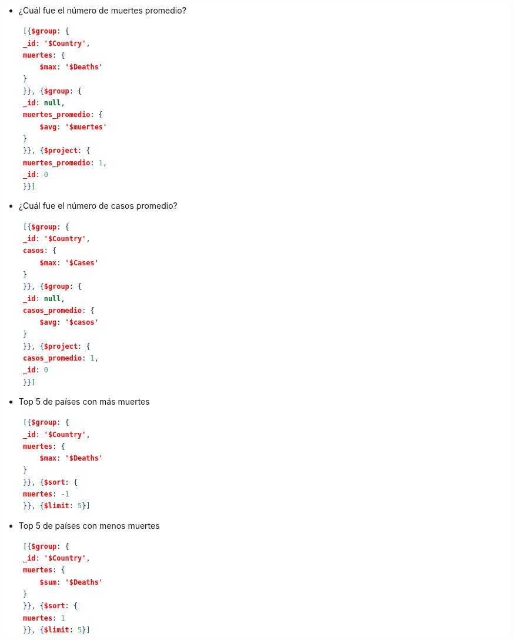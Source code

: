 - ¿Cuál fue el número de muertes promedio?
   ```json 
    [{$group: {
    _id: '$Country',
    muertes: {
        $max: '$Deaths'
    }
    }}, {$group: {
    _id: null,
    muertes_promedio: {
        $avg: '$muertes'
    }
    }}, {$project: {
    muertes_promedio: 1,
    _id: 0
    }}]
   ```

- ¿Cuál fue el número de casos promedio?
   ```json 
    [{$group: {
    _id: '$Country',
    casos: {
        $max: '$Cases'
    }
    }}, {$group: {
    _id: null,
    casos_promedio: {
        $avg: '$casos'
    }
    }}, {$project: {
    casos_promedio: 1,
    _id: 0
    }}]
   ```

- Top 5 de países con más muertes

   ```json 
    [{$group: {
    _id: '$Country',
    muertes: {
        $max: '$Deaths'
    }
    }}, {$sort: {
    muertes: -1
    }}, {$limit: 5}]
   ```

- Top 5 de países con menos muertes
   ```json 
    [{$group: {
    _id: '$Country',
    muertes: {
        $sum: '$Deaths'
    }
    }}, {$sort: {
    muertes: 1
    }}, {$limit: 5}]
   ```
